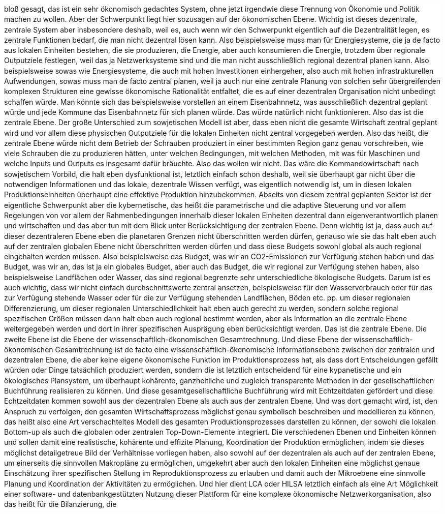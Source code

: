 bloß gesagt, das ist ein sehr ökonomisch gedachtes System, ohne jetzt irgendwie diese Trennung von Ökonomie und Politik machen zu wollen. Aber der Schwerpunkt liegt hier sozusagen auf der ökonomischen Ebene. Wichtig ist dieses dezentrale, zentrale System aber insbesondere deshalb, weil es, auch wenn wir den Schwerpunkt eigentlich auf die Dezentralität legen, es zentrale Funktionen bedarf, die man nicht dezentral lösen kann. Also beispielsweise muss man für Energiesysteme, die ja de facto aus lokalen Einheiten bestehen, die sie produzieren, die Energie, aber auch konsumieren die Energie, trotzdem über regionale Outputziele festlegen, weil das ja Netzwerksysteme sind und die man nicht ausschließlich regional dezentral planen kann. Also beispielsweise sowas wie Energiesysteme, die auch mit hohen Investitionen einhergehen, also auch mit hohen infrastrukturellen Aufwendungen, sowas muss man de facto zentral planen, weil ja auch nur eine zentrale Planung von solchen sehr übergreifenden komplexen Strukturen eine gewisse ökonomische Rationalität entfaltet, die es auf einer dezentralen Organisation nicht unbedingt schaffen würde. Man könnte sich das beispielsweise vorstellen an einem Eisenbahnnetz, was ausschließlich dezentral geplant würde und jede Kommune das Eisenbahnnetz für sich planen würde. Das würde natürlich nicht funktionieren. Also das ist die zentrale Ebene. Der große Unterschied zum sowjetischen Modell ist aber, dass eben nicht die gesamte Wirtschaft zentral geplant wird und vor allem diese physischen Outputziele für die lokalen Einheiten nicht zentral vorgegeben werden. Also das heißt, die zentrale Ebene würde nicht dem Betrieb der Schrauben produziert in einer bestimmten Region ganz genau vorschreiben, wie viele Schrauben die zu produzieren hätten, unter welchen Bedingungen, mit welchen Methoden, mit was für Maschinen und welche Inputs und Outputs es insgesamt dafür bräuchte. Also das wollen wir nicht. Das wäre die Kommandowirtschaft nach sowjetischem Vorbild, die halt eben dysfunktional ist, letztlich einfach schon deshalb, weil sie überhaupt gar nicht über die notwendigen Informationen und das lokale, dezentrale Wissen verfügt, was eigentlich notwendig ist, um in diesen lokalen Produktionseinheiten überhaupt eine effektive Produktion hinzubekommen. Abseits von diesem zentral geplanten Sektor ist der eigentliche Schwerpunkt aber die kybernetische, das heißt die parametrische und die adaptive Steuerung und vor allem Regelungen von vor allem der Rahmenbedingungen innerhalb dieser lokalen Einheiten dezentral dann eigenverantwortlich planen und wirtschaften und das aber tun mit dem Blick unter Berücksichtigung der zentralen Ebene. Denn wichtig ist ja, dass auch auf dieser dezentraleren Ebene eben die planetaren Grenzen nicht überschritten werden dürfen, genauso wie sie das halt eben auch auf der zentralen globalen Ebene nicht überschritten werden dürfen und dass diese Budgets sowohl global als auch regional eingehalten werden müssen. Also beispielsweise das Budget, was wir an CO2-Emissionen zur Verfügung stehen haben und das Budget, was wir an, das ist ja ein globales Budget, aber auch das Budget, die wir regional zur Verfügung stehen haben, also beispielsweise Landflächen oder Wasser, das sind regional begrenzte sehr unterschiedliche ökologische Budgets. Darum ist es auch wichtig, dass wir nicht einfach durchschnittswerte zentral ansetzen, beispielsweise für den Wasserverbrauch oder für das zur Verfügung stehende Wasser oder für die zur Verfügung stehenden Landflächen, Böden etc. pp. um dieser regionalen Differenzierung, um dieser regionalen Unterschiedlichkeit halt eben auch gerecht zu werden, sondern solche regional spezifischen Größen müssen dann halt eben auch regional bestimmt werden, aber als Information an die zentrale Ebene weitergegeben werden und dort in ihrer spezifischen Ausprägung eben berücksichtigt werden. Das ist die zentrale Ebene. Die zweite Ebene ist die Ebene der wissenschaftlich-ökonomischen Gesamtrechnung. Und diese Ebene der wissenschaftlich-ökonomischen Gesamtrechnung ist de facto eine wissenschaftlich-ökonomische Informationsebene zwischen der zentralen und dezentralen Ebene, die aber keine eigene ökonomische Funktion im Produktionsprozess hat, als dass dort Entscheidungen gefällt würden oder Dinge tatsächlich produziert werden, sondern die ist letztlich entscheidend für eine kypanetische und ein ökologisches Plansystem, um überhaupt kohärente, ganzheitliche und zugleich transparente Methoden in der gesellschaftlichen Buchführung realisieren zu können. Und diese gesamtgesellschaftliche Buchführung wird mit Echtzeitdaten gefördert und diese Echtzeitdaten kommen sowohl aus der dezentralen Ebene als auch aus der zentralen Ebene. Und was dort gemacht wird, ist, den Anspruch zu verfolgen, den gesamten Wirtschaftsprozess möglichst genau symbolisch beschreiben und modellieren zu können, das heißt also eine Art verschachteltes Modell des gesamten Produktionsprozesses darstellen zu können, der sowohl die lokalen Bottom-up als auch die globalen oder zentralen Top-Down-Elemente integriert. Die verschiedenen Ebenen und Einheiten können und sollen damit eine realistische, kohärente und effizite Planung, Koordination der Produktion ermöglichen, indem sie dieses möglichst detailgetreue Bild der Verhältnisse vorliegen haben, also sowohl auf der dezentralen als auch auf der zentralen Ebene, um einerseits die sinnvollen Makropläne zu ermöglichen, umgekehrt aber auch den lokalen Einheiten eine möglichst genaue Einschätzung ihrer spezifischen Stellung im Reproduktionsprozess zu erlauben und damit auch der Mikroebene eine sinnvolle Planung und Koordination der Aktivitäten zu ermöglichen. Und hier dient LCA oder HILSA letztlich einfach als eine Art Möglichkeit einer software- und datenbankgestützten Nutzung dieser Plattform für eine komplexe ökonomische Netzwerkorganisation, also das heißt für die Bilanzierung, die